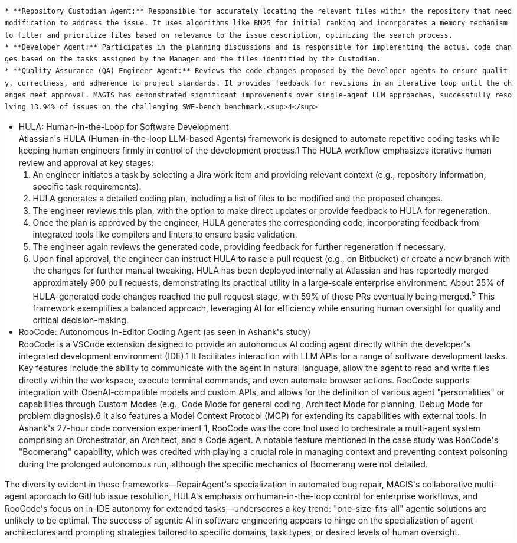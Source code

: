     * **Repository Custodian Agent:** Responsible for accurately locating the relevant files within the repository that need modification to address the issue. It uses algorithms like BM25 for initial ranking and incorporates a memory mechanism to filter and prioritize files based on relevance to the issue description, optimizing the search process.
    * **Developer Agent:** Participates in the planning discussions and is responsible for implementing the actual code changes based on the tasks assigned by the Manager and the files identified by the Custodian.
    * **Quality Assurance (QA) Engineer Agent:** Reviews the code changes proposed by the Developer agents to ensure quality, correctness, and adherence to project standards. It provides feedback for revisions in an iterative loop until the changes meet approval. MAGIS has demonstrated significant improvements over single-agent LLM approaches, successfully resolving 13.94% of issues on the challenging SWE-bench benchmark.<sup>4</sup>
* HULA: Human-in-the-Loop for Software Development \
Atlassian's HULA (Human-in-the-loop LLM-based Agents) framework is designed to automate repetitive coding tasks while keeping human engineers firmly in control of the development process.1 The HULA workflow emphasizes iterative human review and approval at key stages:
    1. An engineer initiates a task by selecting a Jira work item and providing relevant context (e.g., repository information, specific task requirements).
    2. HULA generates a detailed coding plan, including a list of files to be modified and the proposed changes.
    3. The engineer reviews this plan, with the option to make direct updates or provide feedback to HULA for regeneration.
    4. Once the plan is approved by the engineer, HULA generates the corresponding code, incorporating feedback from integrated tools like compilers and linters to ensure basic validation.
    5. The engineer again reviews the generated code, providing feedback for further regeneration if necessary.
    6. Upon final approval, the engineer can instruct HULA to raise a pull request (e.g., on Bitbucket) or create a new branch with the changes for further manual tweaking. HULA has been deployed internally at Atlassian and has reportedly merged approximately 900 pull requests, demonstrating its practical utility in a large-scale enterprise environment. About 25% of HULA-generated code changes reached the pull request stage, with 59% of those PRs eventually being merged.<sup>5</sup> This framework exemplifies a balanced approach, leveraging AI for efficiency while ensuring human oversight for quality and critical decision-making.
* RooCode: Autonomous In-Editor Coding Agent (as seen in Ashank's study) \
RooCode is a VSCode extension designed to provide an autonomous AI coding agent directly within the developer's integrated development environment (IDE).1 It facilitates interaction with LLM APIs for a range of software development tasks. Key features include the ability to communicate with the agent in natural language, allow the agent to read and write files directly within the workspace, execute terminal commands, and even automate browser actions. RooCode supports integration with OpenAI-compatible models and custom APIs, and allows for the definition of various agent "personalities" or capabilities through Custom Modes (e.g., Code Mode for general coding, Architect Mode for planning, Debug Mode for problem diagnosis).6 It also features a Model Context Protocol (MCP) for extending its capabilities with external tools. In Ashank's 27-hour code conversion experiment 1, RooCode was the core tool used to orchestrate a multi-agent system comprising an Orchestrator, an Architect, and a Code agent. A notable feature mentioned in the case study was RooCode's "Boomerang" capability, which was credited with playing a crucial role in managing context and preventing context poisoning during the prolonged autonomous run, although the specific mechanics of Boomerang were not detailed.

The diversity evident in these frameworks—RepairAgent's specialization in automated bug repair, MAGIS's collaborative multi-agent approach to GitHub issue resolution, HULA's emphasis on human-in-the-loop control for enterprise workflows, and RooCode's focus on in-IDE autonomy for extended tasks—underscores a key trend: "one-size-fits-all" agentic solutions are unlikely to be optimal. The success of agentic AI in software engineering appears to hinge on the specialization of agent architectures and prompting strategies tailored to specific domains, task types, or desired levels of human oversight.
